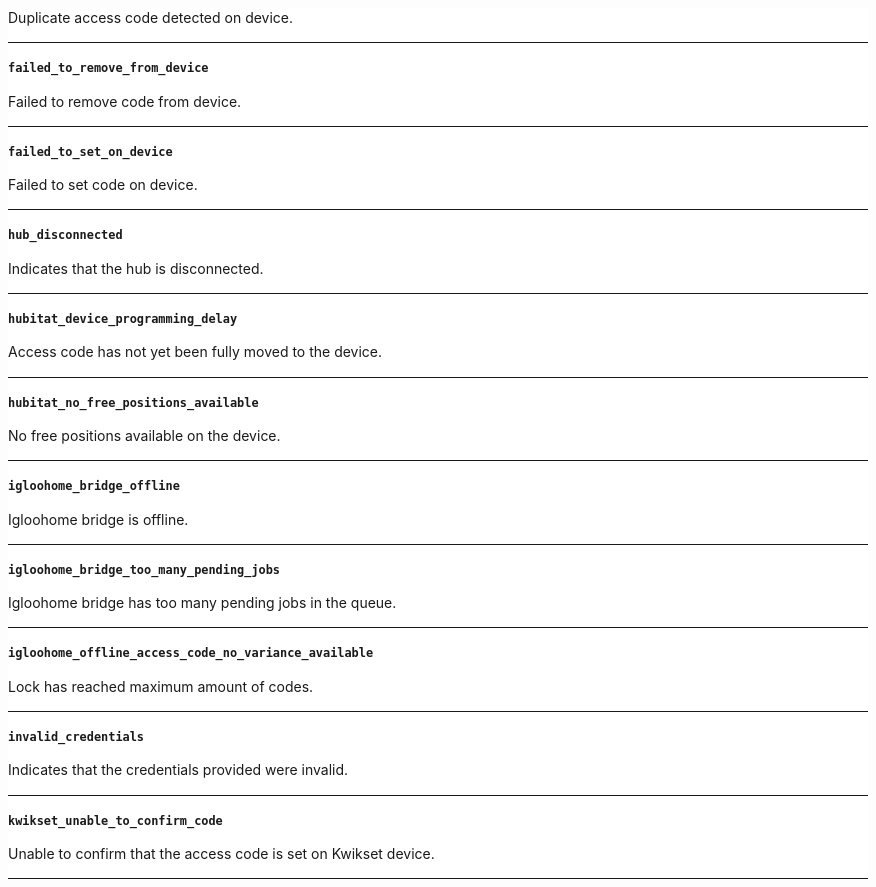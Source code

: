 Duplicate access code detected on device.

---

**`failed_to_remove_from_device`**

Failed to remove code from device.

---

**`failed_to_set_on_device`**

Failed to set code on device.

---

**`hub_disconnected`**

Indicates that the hub is disconnected.

---

**`hubitat_device_programming_delay`**

Access code has not yet been fully moved to the device.

---

**`hubitat_no_free_positions_available`**

No free positions available on the device.

---

**`igloohome_bridge_offline`**

Igloohome bridge is offline.

---

**`igloohome_bridge_too_many_pending_jobs`**

Igloohome bridge has too many pending jobs in the queue.

---

**`igloohome_offline_access_code_no_variance_available`**

Lock has reached maximum amount of codes.

---

**`invalid_credentials`**

Indicates that the credentials provided were invalid.

---

**`kwikset_unable_to_confirm_code`**

Unable to confirm that the access code is set on Kwikset device.

---
